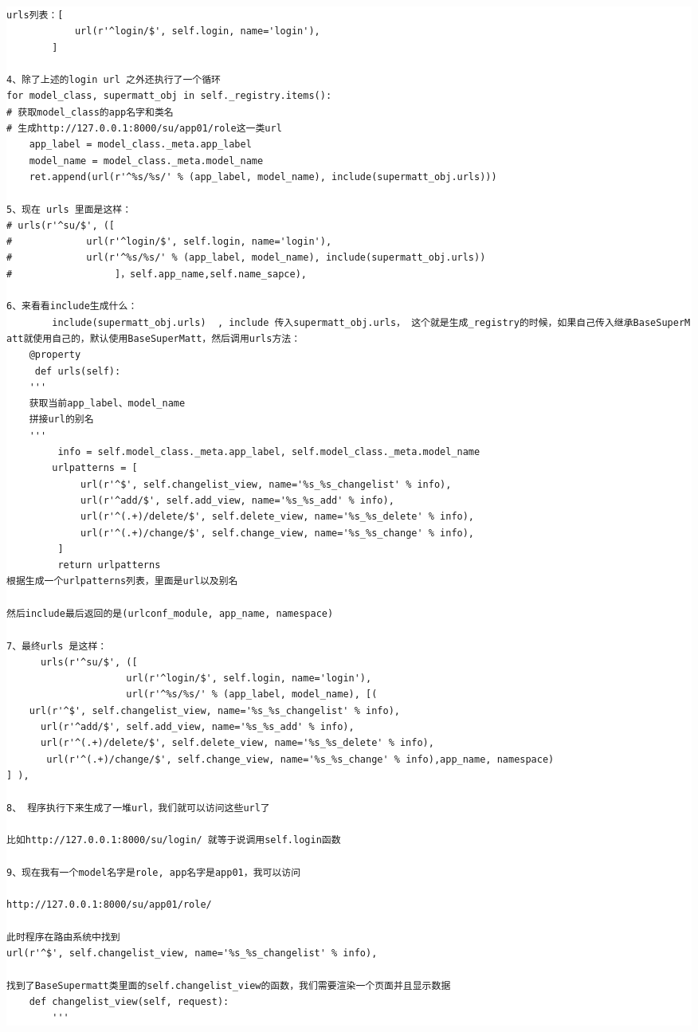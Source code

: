 ~~~
urls列表：[
            url(r'^login/$', self.login, name='login'),
        ]

4、除了上述的login url 之外还执行了一个循环
for model_class, supermatt_obj in self._registry.items():
# 获取model_class的app名字和类名
# 生成http://127.0.0.1:8000/su/app01/role这一类url
   	app_label = model_class._meta.app_label
    model_name = model_class._meta.model_name
	ret.append(url(r'^%s/%s/' % (app_label, model_name), include(supermatt_obj.urls)))

5、现在 urls 里面是这样：
# urls(r'^su/$', ([
#             url(r'^login/$', self.login, name='login'),
#             url(r'^%s/%s/' % (app_label, model_name), include(supermatt_obj.urls))
#                  ]，self.app_name,self.name_sapce),
	
6、来看看include生成什么：
		include(supermatt_obj.urls)  , include 传入supermatt_obj.urls， 这个就是生成_registry的时候，如果自己传入继承BaseSuperMatt就使用自己的，默认使用BaseSuperMatt，然后调用urls方法：
	@property
     def urls(self):
 	'''
 	获取当前app_label、model_name
 	拼接url的别名
	'''
         info = self.model_class._meta.app_label, self.model_class._meta.model_name
        urlpatterns = [
             url(r'^$', self.changelist_view, name='%s_%s_changelist' % info),
             url(r'^add/$', self.add_view, name='%s_%s_add' % info),
             url(r'^(.+)/delete/$', self.delete_view, name='%s_%s_delete' % info),
             url(r'^(.+)/change/$', self.change_view, name='%s_%s_change' % info),
         ]
         return urlpatterns
根据生成一个urlpatterns列表，里面是url以及别名

然后include最后返回的是(urlconf_module, app_name, namespace)

7、最终urls 是这样：
      urls(r'^su/$', ([
	                 url(r'^login/$', self.login, name='login'),
	                 url(r'^%s/%s/' % (app_label, model_name), [(
	url(r'^$', self.changelist_view, name='%s_%s_changelist' % info),
      url(r'^add/$', self.add_view, name='%s_%s_add' % info),
      url(r'^(.+)/delete/$', self.delete_view, name='%s_%s_delete' % info),
       url(r'^(.+)/change/$', self.change_view, name='%s_%s_change' % info),app_name, namespace)
] ),

8、 程序执行下来生成了一堆url，我们就可以访问这些url了

比如http://127.0.0.1:8000/su/login/ 就等于说调用self.login函数

9、现在我有一个model名字是role, app名字是app01，我可以访问

http://127.0.0.1:8000/su/app01/role/

此时程序在路由系统中找到
url(r'^$', self.changelist_view, name='%s_%s_changelist' % info),

找到了BaseSupermatt类里面的self.changelist_view的函数，我们需要渲染一个页面并且显示数据
	def changelist_view(self, request):
        '''
~~~